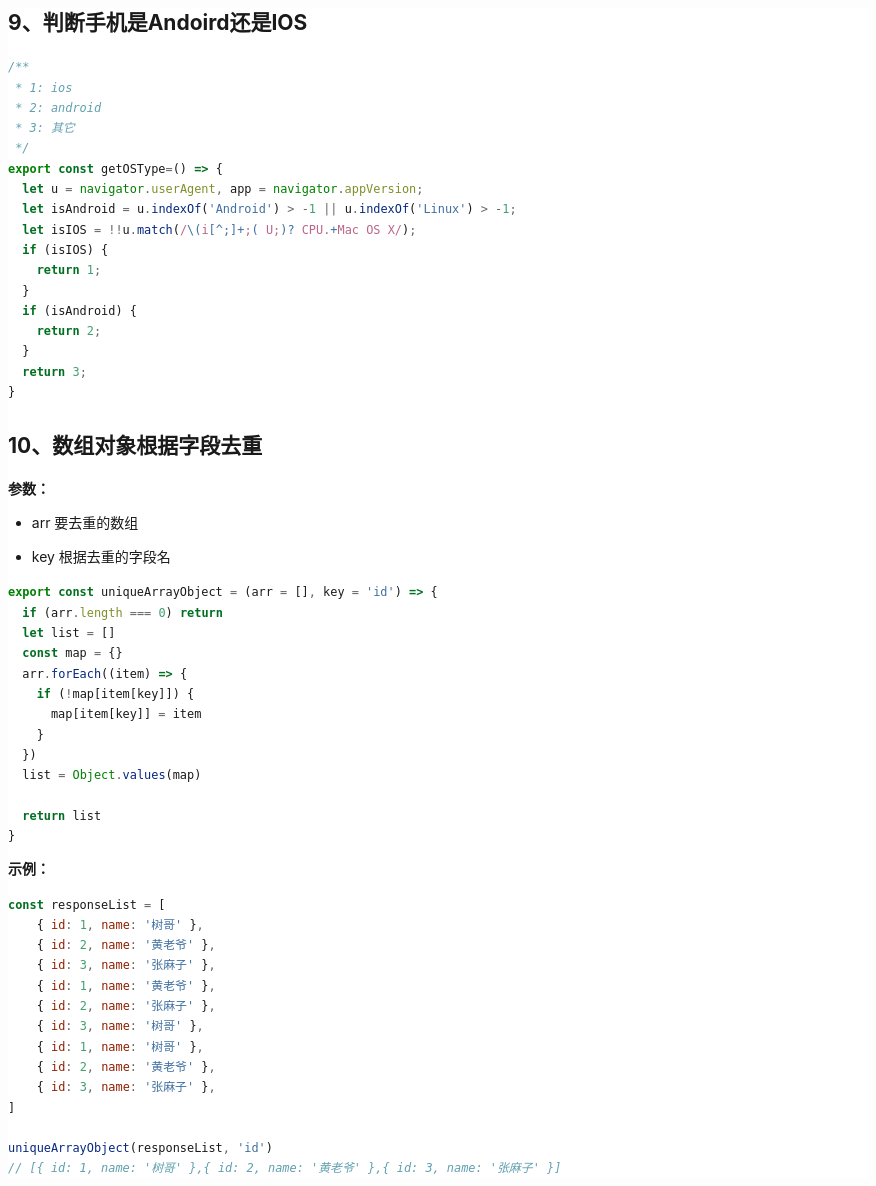 ## 9、判断手机是Andoird还是IOS

```js
/** 
 * 1: ios
 * 2: android
 * 3: 其它
 */
export const getOSType=() => {
  let u = navigator.userAgent, app = navigator.appVersion;
  let isAndroid = u.indexOf('Android') > -1 || u.indexOf('Linux') > -1;
  let isIOS = !!u.match(/\(i[^;]+;( U;)? CPU.+Mac OS X/);
  if (isIOS) {
    return 1;
  }
  if (isAndroid) {
    return 2;
  }
  return 3;
}
```

## 10、数组对象根据字段去重

**参数：**

- arr 要去重的数组

- key 根据去重的字段名

```js
export const uniqueArrayObject = (arr = [], key = 'id') => {
  if (arr.length === 0) return
  let list = []
  const map = {}
  arr.forEach((item) => {
    if (!map[item[key]]) {
      map[item[key]] = item
    }
  })
  list = Object.values(map)

  return list
}
```

**示例：**

```js
const responseList = [
    { id: 1, name: '树哥' },
    { id: 2, name: '黄老爷' },
    { id: 3, name: '张麻子' },
    { id: 1, name: '黄老爷' },
    { id: 2, name: '张麻子' },
    { id: 3, name: '树哥' },
    { id: 1, name: '树哥' },
    { id: 2, name: '黄老爷' },
    { id: 3, name: '张麻子' },
]

uniqueArrayObject(responseList, 'id')
// [{ id: 1, name: '树哥' },{ id: 2, name: '黄老爷' },{ id: 3, name: '张麻子' }]
```
